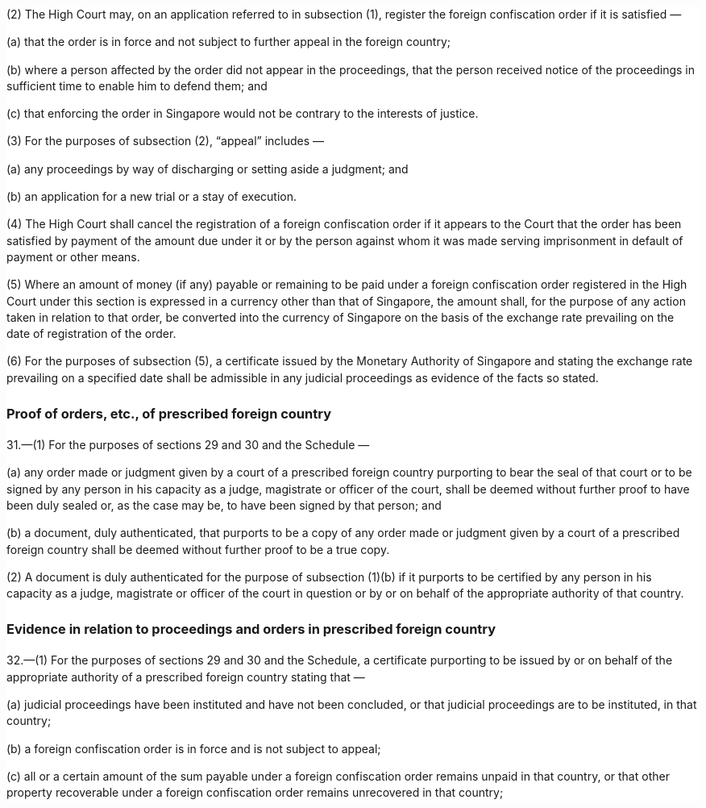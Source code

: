 (2) The High Court may, on an application referred to in subsection (1), register the foreign confiscation order if it is satisfied —

(a) that the order is in force and not subject to further appeal in the foreign country;

(b) where a person affected by the order did not appear in the proceedings, that the person received notice of the proceedings in sufficient time to enable him to defend them; and

(c) that enforcing the order in Singapore would not be contrary to the interests of justice.

(3) For the purposes of subsection (2), “appeal” includes —

(a) any proceedings by way of discharging or setting aside a judgment; and

(b) an application for a new trial or a stay of execution.

(4) The High Court shall cancel the registration of a foreign confiscation order if it appears to the Court that the order has been satisfied by payment of the amount due under it or by the person against whom it was made serving imprisonment in default of payment or other means.

(5) Where an amount of money (if any) payable or remaining to be paid under a foreign confiscation order registered in the High Court under this section is expressed in a currency other than that of Singapore, the amount shall, for the purpose of any action taken in relation to that order, be converted into the currency of Singapore on the basis of the exchange rate prevailing on the date of registration of the order.

(6) For the purposes of subsection (5), a certificate issued by the Monetary Authority of Singapore and stating the exchange rate prevailing on a specified date shall be admissible in any judicial proceedings as evidence of the facts so stated.

### Proof of orders, etc., of prescribed foreign country

31\.—(1) For the purposes of sections 29 and 30 and the Schedule —

(a) any order made or judgment given by a court of a prescribed foreign country purporting to bear the seal of that court or to be signed by any person in his capacity as a judge, magistrate or officer of the court, shall be deemed without further proof to have been duly sealed or, as the case may be, to have been signed by that person; and

(b) a document, duly authenticated, that purports to be a copy of any order made or judgment given by a court of a prescribed foreign country shall be deemed without further proof to be a true copy.

(2) A document is duly authenticated for the purpose of subsection (1)(b) if it purports to be certified by any person in his capacity as a judge, magistrate or officer of the court in question or by or on behalf of the appropriate authority of that country.

### Evidence in relation to proceedings and orders in prescribed foreign country

32\.—(1) For the purposes of sections 29 and 30 and the Schedule, a certificate purporting to be issued by or on behalf of the appropriate authority of a prescribed foreign country stating that —

(a) judicial proceedings have been instituted and have not been concluded, or that judicial proceedings are to be instituted, in that country;

(b) a foreign confiscation order is in force and is not subject to appeal;

(c) all or a certain amount of the sum payable under a foreign confiscation order remains unpaid in that country, or that other property recoverable under a foreign confiscation order remains unrecovered in that country;
